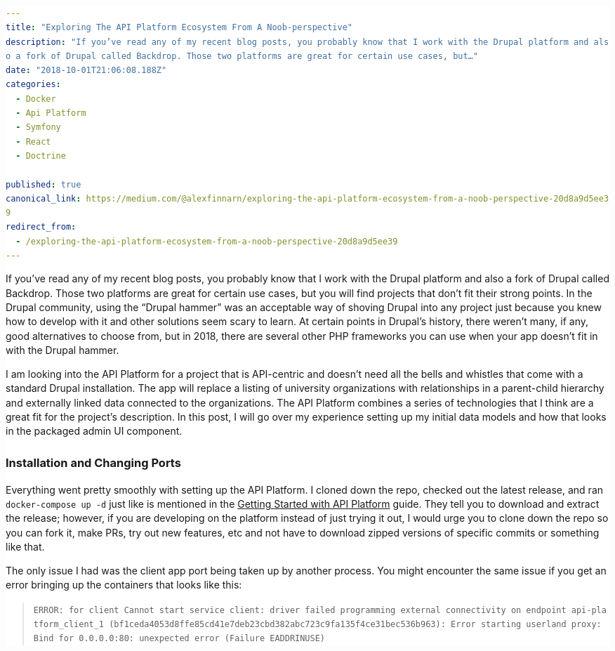 ```yaml
---
title: "Exploring The API Platform Ecosystem From A Noob-perspective"
description: "If you’ve read any of my recent blog posts, you probably know that I work with the Drupal platform and also a fork of Drupal called Backdrop. Those two platforms are great for certain use cases, but…"
date: "2018-10-01T21:06:08.188Z"
categories: 
  - Docker
  - Api Platform
  - Symfony
  - React
  - Doctrine

published: true
canonical_link: https://medium.com/@alexfinnarn/exploring-the-api-platform-ecosystem-from-a-noob-perspective-20d8a9d5ee39
redirect_from:
  - /exploring-the-api-platform-ecosystem-from-a-noob-perspective-20d8a9d5ee39
---
```


If you’ve read any of my recent blog posts, you probably know that I work with the Drupal platform and also a fork of Drupal called Backdrop. Those two platforms are great for certain use cases, but you will find projects that don’t fit their strong points. In the Drupal community, using the “Drupal hammer” was an acceptable way of shoving Drupal into any project just because you knew how to develop with it and other solutions seem scary to learn. At certain points in Drupal’s history, there weren’t many, if any, good alternatives to choose from, but in 2018, there are several other PHP frameworks you can use when your app doesn’t fit in with the Drupal hammer.

I am looking into the API Platform for a project that is API-centric and doesn’t need all the bells and whistles that come with a standard Drupal installation. The app will replace a listing of university organizations with relationships in a parent-child hierarchy and externally linked data connected to the organizations. The API Platform combines a series of technologies that I think are a great fit for the project’s description. In this post, I will go over my experience setting up my initial data models and how that looks in the packaged admin UI component.

### Installation and Changing Ports

Everything went pretty smoothly with setting up the API Platform. I cloned down the repo, checked out the latest release, and ran `docker-compose up -d` just like is mentioned in the [Getting Started with API Platform](https://api-platform.com/docs/distribution) guide. They tell you to download and extract the release; however, if you are developing on the platform instead of just trying it out, I would urge you to clone down the repo so you can fork it, make PRs, try out new features, etc and not have to download zipped versions of specific commits or something like that.

The only issue I had was the client app port being taken up by another process. You might encounter the same issue if you get an error bringing up the containers that looks like this:

> `ERROR: for client Cannot start service client: driver failed programming external connectivity on endpoint api-platform_client_1 (bf1ceda4053d8ffe85cd41e7deb23cbd382abc723c9fa135f4ce31bec536b963): Error starting userland proxy: Bind for 0.0.0.0:80: unexpected error (Failure EADDRINUSE)`
